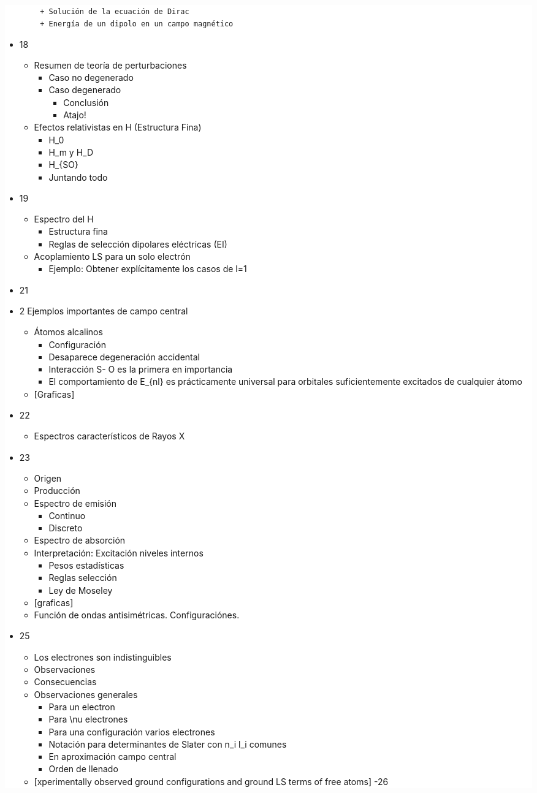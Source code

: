 			+ Solución de la ecuación de Dirac
			+ Energía de un dipolo en un campo magnético
- 18
	+ Resumen de teoría de perturbaciones
		+ Caso no degenerado
		+ Caso degenerado
			+ Conclusión
			+ Atajo!
	+ Efectos relativistas en H (Estructura Fina)
		+ H_0
		+ H_m y H_D
		+ H_{SO}
		+ Juntando todo
- 19
	+ Espectro del H
		+ Estructura fina
		+ Reglas de selección dipolares eléctricas (EI)
	+ Acoplamiento LS para un solo electrón
		+ Ejemplo: Obtener explícitamente los casos de l=1


- 21
- 2 Ejemplos importantes de campo central
	- Átomos alcalinos
		- Configuración
		- Desaparece degeneración accidental
		- Interacción S- O es la primera en importancia
		- El comportamiento de E_{nl} es prácticamente universal para orbitales suficientemente excitados de cualquier átomo
	- [Graficas]
- 22
	- Espectros característicos de Rayos X
- 23
	- Origen
	- Producción
	- Espectro de emisión
		- Continuo
		- Discreto
	- Espectro de absorción
	- Interpretación: Excitación niveles internos
		- Pesos estadísticas
		- Reglas selección
		- Ley de Moseley
	- [graficas]
	- Función de ondas antisimétricas. Configuraciónes.
- 25
	- Los electrones son indistinguibles
	- Observaciones
	- Consecuencias
	- Observaciones generales
		- Para un electron
		- Para \nu electrones
		- Para una configuración varios electrones
		- Notación para determinantes de Slater con n_i l_i comunes
		- En aproximación campo central
		- Orden de llenado
	- [xperimentally observed ground configurations and ground LS terms
			of free atoms]
-26		
